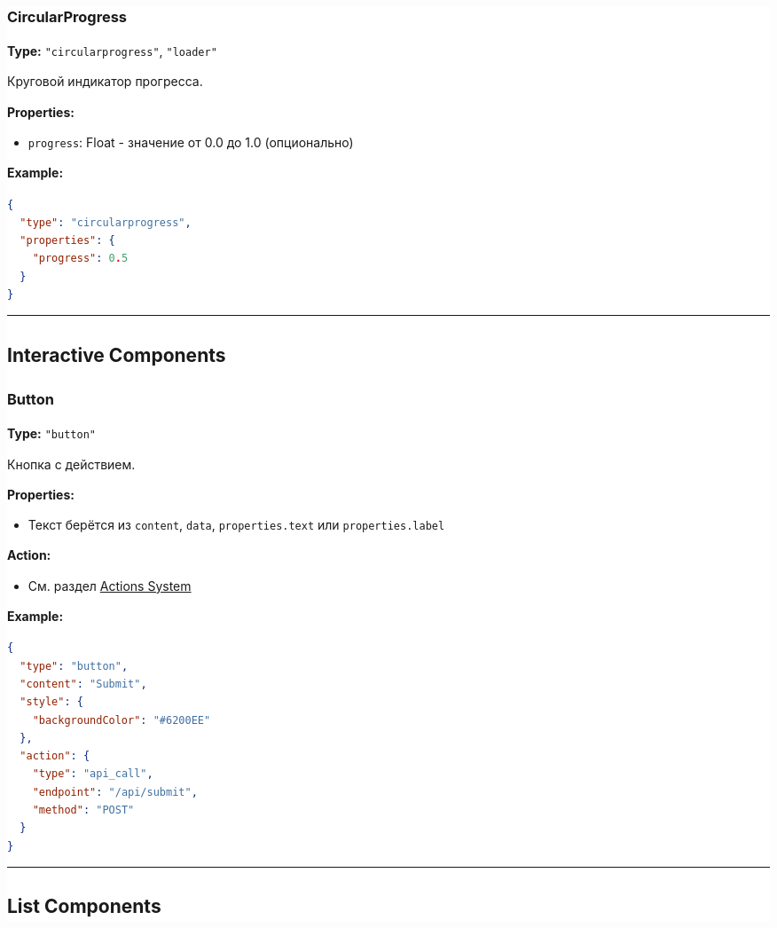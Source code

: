 
### CircularProgress
**Type:** `"circularprogress"`, `"loader"`

Круговой индикатор прогресса.

**Properties:**
- `progress`: Float - значение от 0.0 до 1.0 (опционально)

**Example:**
```json
{
  "type": "circularprogress",
  "properties": {
    "progress": 0.5
  }
}
```

---

## Interactive Components

### Button
**Type:** `"button"`

Кнопка с действием.

**Properties:**
- Текст берётся из `content`, `data`, `properties.text` или `properties.label`

**Action:**
- См. раздел [Actions System](#actions-system)

**Example:**
```json
{
  "type": "button",
  "content": "Submit",
  "style": {
    "backgroundColor": "#6200EE"
  },
  "action": {
    "type": "api_call",
    "endpoint": "/api/submit",
    "method": "POST"
  }
}
```

---

## List Components
